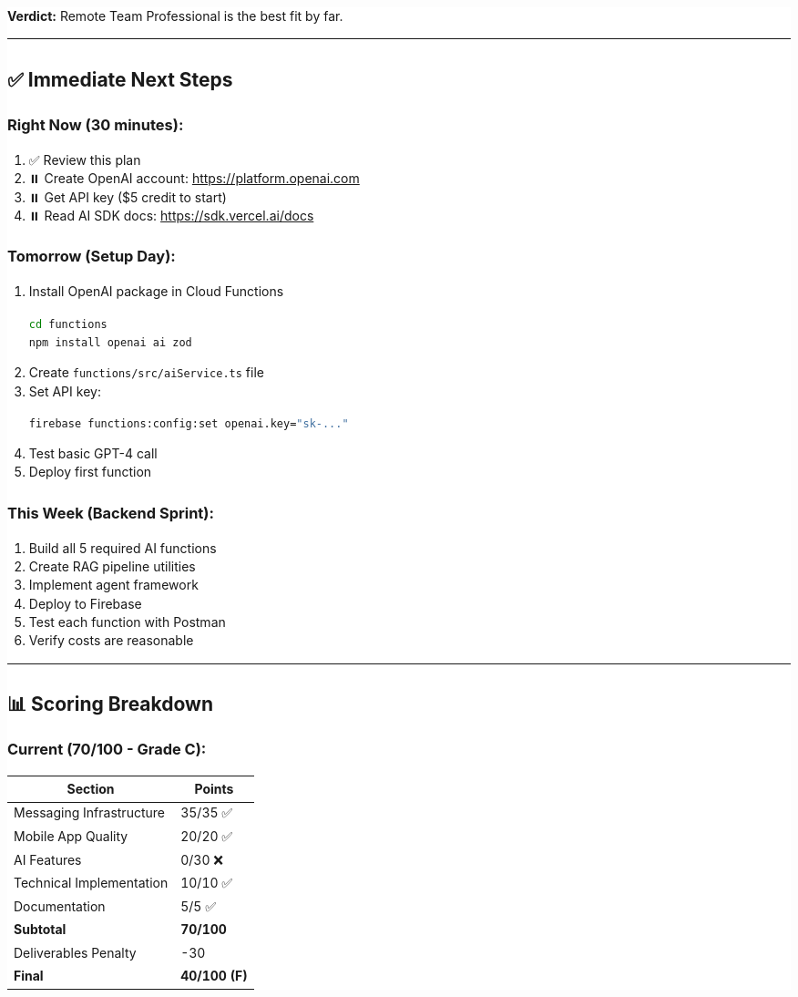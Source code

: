 **Verdict:** Remote Team Professional is the best fit by far.

---

## ✅ Immediate Next Steps

### **Right Now (30 minutes):**
1. ✅ Review this plan
2. ⏸️ Create OpenAI account: https://platform.openai.com
3. ⏸️ Get API key ($5 credit to start)
4. ⏸️ Read AI SDK docs: https://sdk.vercel.ai/docs

### **Tomorrow (Setup Day):**
1. Install OpenAI package in Cloud Functions
   ```bash
   cd functions
   npm install openai ai zod
   ```
2. Create `functions/src/aiService.ts` file
3. Set API key:
   ```bash
   firebase functions:config:set openai.key="sk-..."
   ```
4. Test basic GPT-4 call
5. Deploy first function

### **This Week (Backend Sprint):**
1. Build all 5 required AI functions
2. Create RAG pipeline utilities
3. Implement agent framework
4. Deploy to Firebase
5. Test each function with Postman
6. Verify costs are reasonable

---

## 📊 Scoring Breakdown

### **Current (70/100 - Grade C):**
| Section | Points |
|---------|--------|
| Messaging Infrastructure | 35/35 ✅ |
| Mobile App Quality | 20/20 ✅ |
| AI Features | 0/30 ❌ |
| Technical Implementation | 10/10 ✅ |
| Documentation | 5/5 ✅ |
| **Subtotal** | **70/100** |
| Deliverables Penalty | -30 |
| **Final** | **40/100 (F)** |
